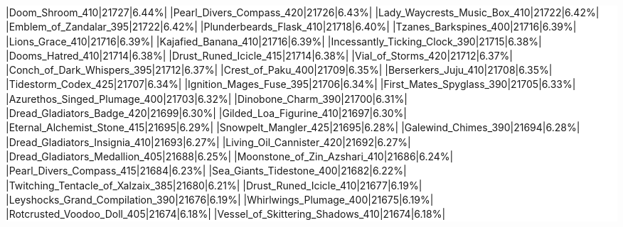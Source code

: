|Doom_Shroom_410|21727|6.44%|
|Pearl_Divers_Compass_420|21726|6.43%|
|Lady_Waycrests_Music_Box_410|21722|6.42%|
|Emblem_of_Zandalar_395|21722|6.42%|
|Plunderbeards_Flask_410|21718|6.40%|
|Tzanes_Barkspines_400|21716|6.39%|
|Lions_Grace_410|21716|6.39%|
|Kajafied_Banana_410|21716|6.39%|
|Incessantly_Ticking_Clock_390|21715|6.38%|
|Dooms_Hatred_410|21714|6.38%|
|Drust_Runed_Icicle_415|21714|6.38%|
|Vial_of_Storms_420|21712|6.37%|
|Conch_of_Dark_Whispers_395|21712|6.37%|
|Crest_of_Paku_400|21709|6.35%|
|Berserkers_Juju_410|21708|6.35%|
|Tidestorm_Codex_425|21707|6.34%|
|Ignition_Mages_Fuse_395|21706|6.34%|
|First_Mates_Spyglass_390|21705|6.33%|
|Azurethos_Singed_Plumage_400|21703|6.32%|
|Dinobone_Charm_390|21700|6.31%|
|Dread_Gladiators_Badge_420|21699|6.30%|
|Gilded_Loa_Figurine_410|21697|6.30%|
|Eternal_Alchemist_Stone_415|21695|6.29%|
|Snowpelt_Mangler_425|21695|6.28%|
|Galewind_Chimes_390|21694|6.28%|
|Dread_Gladiators_Insignia_410|21693|6.27%|
|Living_Oil_Cannister_420|21692|6.27%|
|Dread_Gladiators_Medallion_405|21688|6.25%|
|Moonstone_of_Zin_Azshari_410|21686|6.24%|
|Pearl_Divers_Compass_415|21684|6.23%|
|Sea_Giants_Tidestone_400|21682|6.22%|
|Twitching_Tentacle_of_Xalzaix_385|21680|6.21%|
|Drust_Runed_Icicle_410|21677|6.19%|
|Leyshocks_Grand_Compilation_390|21676|6.19%|
|Whirlwings_Plumage_400|21675|6.19%|
|Rotcrusted_Voodoo_Doll_405|21674|6.18%|
|Vessel_of_Skittering_Shadows_410|21674|6.18%|